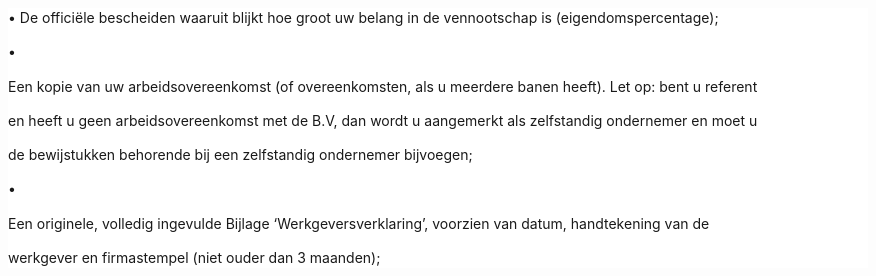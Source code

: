 •  De officiële bescheiden waaruit blijkt hoe groot uw belang in de vennootschap is (eigendomspercentage);

•

Een kopie van uw arbeidsovereenkomst (of overeenkomsten, als u meerdere banen heeft). Let op: bent u referent

en heeft u geen arbeidsovereenkomst met de B.V, dan wordt u aangemerkt als zelfstandig ondernemer en moet u

de bewijstukken behorende bij een zelfstandig ondernemer bijvoegen;

•

Een originele, volledig ingevulde Bijlage ‘Werkgeversverklaring’, voorzien van datum, handtekening van de

werkgever en firmastempel (niet ouder dan 3 maanden);

